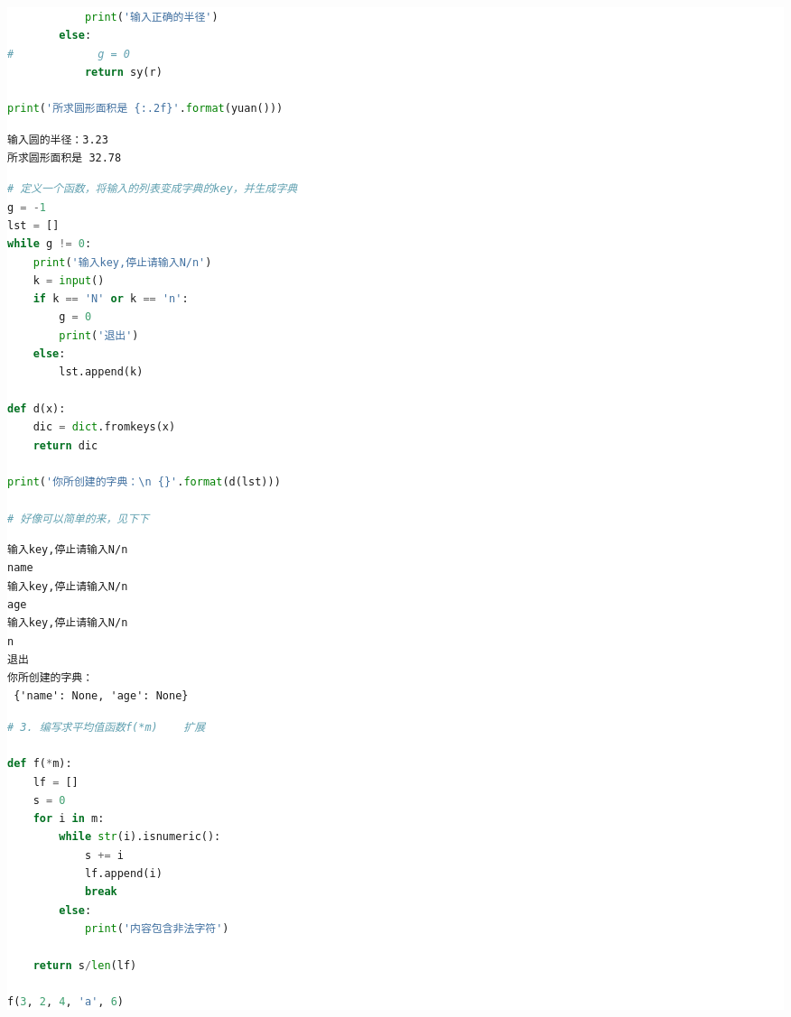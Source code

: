 ```python
            print('输入正确的半径')
        else:
#             g = 0
            return sy(r)
        
print('所求圆形面积是 {:.2f}'.format(yuan()))
```

    输入圆的半径：3.23
    所求圆形面积是 32.78
    


```python
# 定义一个函数，将输入的列表变成字典的key，并生成字典
g = -1
lst = []
while g != 0:
    print('输入key,停止请输入N/n')
    k = input()
    if k == 'N' or k == 'n':
        g = 0
        print('退出')
    else:
        lst.append(k)

def d(x):
    dic = dict.fromkeys(x)
    return dic

print('你所创建的字典：\n {}'.format(d(lst)))

# 好像可以简单的来，见下下
```

    输入key,停止请输入N/n
    name
    输入key,停止请输入N/n
    age
    输入key,停止请输入N/n
    n
    退出
    你所创建的字典：
     {'name': None, 'age': None}
    


```python
# 3. 编写求平均值函数f(*m)    扩展

def f(*m):
    lf = []
    s = 0
    for i in m:
        while str(i).isnumeric():
            s += i
            lf.append(i)
            break
        else:
            print('内容包含非法字符')
            
    return s/len(lf)

f(3, 2, 4, 'a', 6)

```
